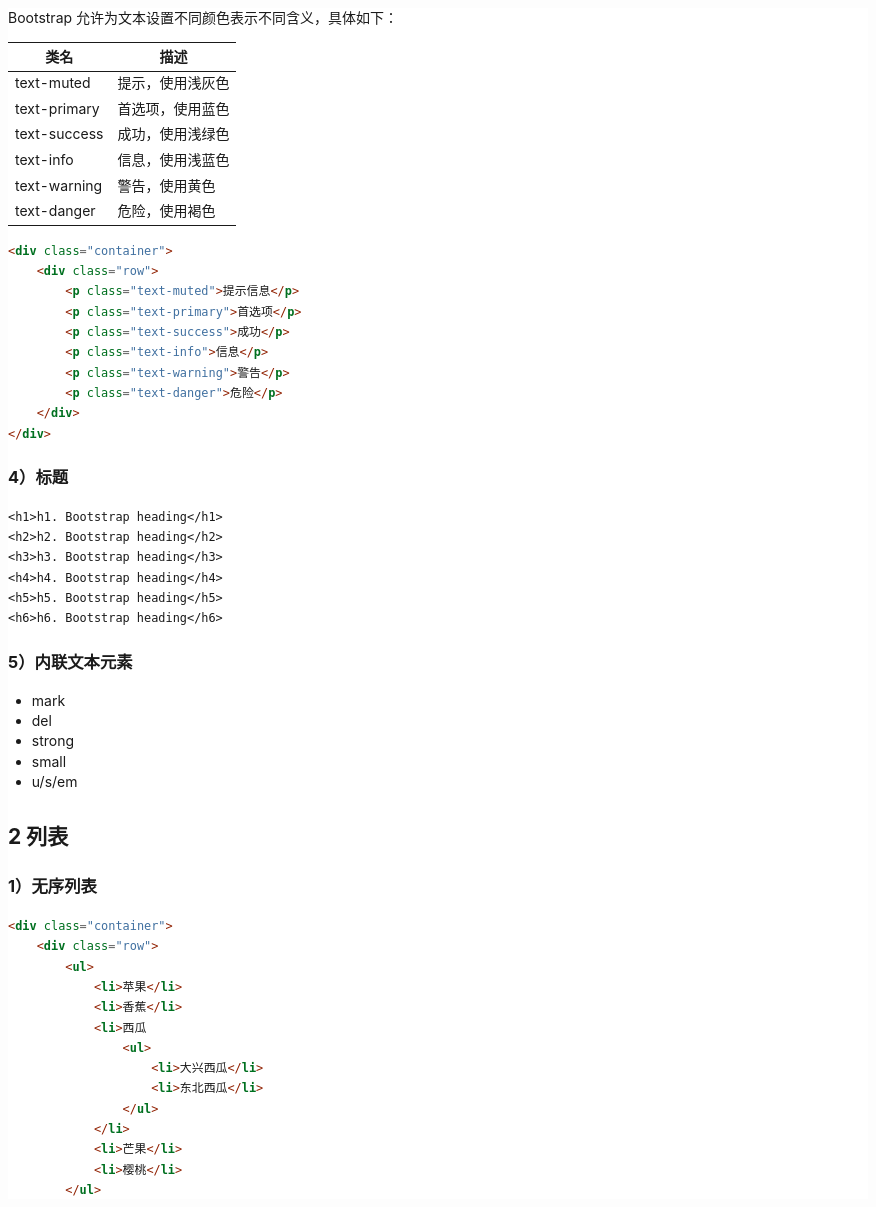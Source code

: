 Bootstrap 允许为文本设置不同颜色表示不同含义，具体如下：

| 类名 | 描述 |
| --- | --- |
| text-muted | 提示，使用浅灰色 |
| text-primary | 首选项，使用蓝色 |
| text-success | 成功，使用浅绿色 |
| text-info | 信息，使用浅蓝色 |
| text-warning | 警告，使用黄色 |
| text-danger | 危险，使用褐色 |

```html
<div class="container">
    <div class="row">
        <p class="text-muted">提示信息</p>
        <p class="text-primary">首选项</p>
        <p class="text-success">成功</p>
        <p class="text-info">信息</p>
        <p class="text-warning">警告</p>
        <p class="text-danger">危险</p>
    </div>
</div>
```
### 4）标题

```
<h1>h1. Bootstrap heading</h1>
<h2>h2. Bootstrap heading</h2>
<h3>h3. Bootstrap heading</h3>
<h4>h4. Bootstrap heading</h4>
<h5>h5. Bootstrap heading</h5>
<h6>h6. Bootstrap heading</h6>
```

### 5）内联文本元素

* mark
* del
* strong
* small
* u/s/em

## 2 列表

### 1）无序列表

```html
<div class="container">
    <div class="row">
        <ul>
            <li>苹果</li>
            <li>香蕉</li>
            <li>西瓜
                <ul>
                    <li>大兴西瓜</li>
                    <li>东北西瓜</li>
                </ul>
            </li>
            <li>芒果</li>
            <li>樱桃</li>
        </ul>
```